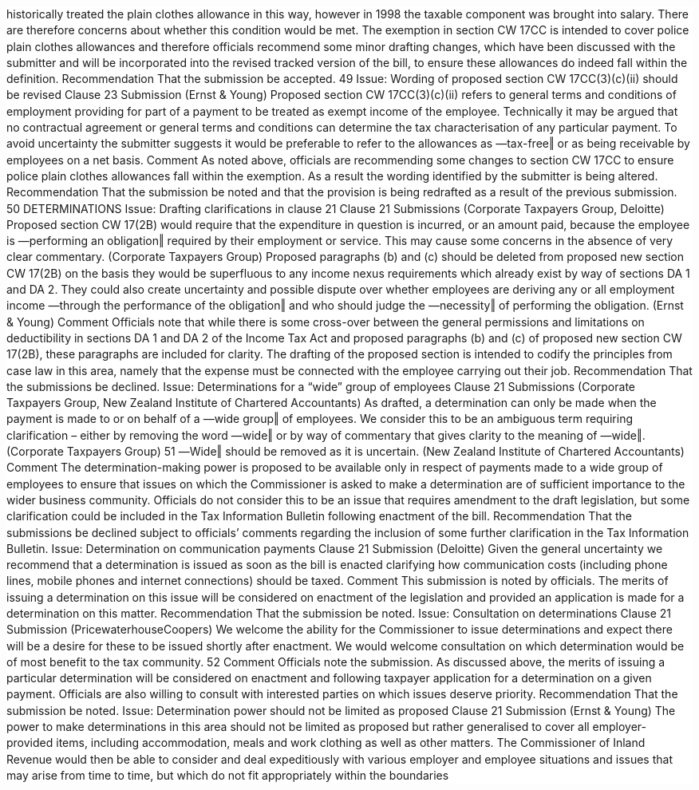 historically treated the plain clothes allowance in this way, however in 1998 the taxable component was brought into salary. There are therefore concerns about whether this condition would be met. The exemption in section CW 17CC is intended to cover police plain clothes allowances and therefore officials recommend some minor drafting changes, which have been discussed with the submitter and will be incorporated into the revised tracked version of the bill, to ensure these allowances do indeed fall within the definition. Recommendation That the submission be accepted. 49 Issue: Wording of proposed section CW 17CC(3)(c)(ii) should be revised Clause 23 Submission (Ernst & Young) Proposed section CW 17CC(3)(c)(ii) refers to general terms and conditions of employment providing for part of a payment to be treated as exempt income of the employee. Technically it may be argued that no contractual agreement or general terms and conditions can determine the tax characterisation of any particular payment. To avoid uncertainty the submitter suggests it would be preferable to refer to the allowances as ―tax-free‖ or as being receivable by employees on a net basis. Comment As noted above, officials are recommending some changes to section CW 17CC to ensure police plain clothes allowances fall within the exemption. As a result the wording identified by the submitter is being altered. Recommendation That the submission be noted and that the provision is being redrafted as a result of the previous submission. 50 DETERMINATIONS Issue: Drafting clarifications in clause 21 Clause 21 Submissions (Corporate Taxpayers Group, Deloitte) Proposed section CW 17(2B) would require that the expenditure in question is incurred, or an amount paid, because the employee is ―performing an obligation‖ required by their employment or service. This may cause some concerns in the absence of very clear commentary. (Corporate Taxpayers Group) Proposed paragraphs (b) and (c) should be deleted from proposed new section CW 17(2B) on the basis they would be superfluous to any income nexus requirements which already exist by way of sections DA 1 and DA 2. They could also create uncertainty and possible dispute over whether employees are deriving any or all employment income ―through the performance of the obligation‖ and who should judge the ―necessity‖ of performing the obligation. (Ernst & Young) Comment Officials note that while there is some cross-over between the general permissions and limitations on deductibility in sections DA 1 and DA 2 of the Income Tax Act and proposed paragraphs (b) and (c) of proposed new section CW 17(2B), these paragraphs are included for clarity. The drafting of the proposed section is intended to codify the principles from case law in this area, namely that the expense must be connected with the employee carrying out their job. Recommendation That the submissions be declined. Issue: Determinations for a “wide” group of employees Clause 21 Submissions (Corporate Taxpayers Group, New Zealand Institute of Chartered Accountants) As drafted, a determination can only be made when the payment is made to or on behalf of a ―wide group‖ of employees. We consider this to be an ambiguous term requiring clarification – either by removing the word ―wide‖ or by way of commentary that gives clarity to the meaning of ―wide‖. (Corporate Taxpayers Group) 51 ―Wide‖ should be removed as it is uncertain. (New Zealand Institute of Chartered Accountants) Comment The determination-making power is proposed to be available only in respect of payments made to a wide group of employees to ensure that issues on which the Commissioner is asked to make a determination are of sufficient importance to the wider business community. Officials do not consider this to be an issue that requires amendment to the draft legislation, but some clarification could be included in the Tax Information Bulletin following enactment of the bill. Recommendation That the submissions be declined subject to officials’ comments regarding the inclusion of some further clarification in the Tax Information Bulletin. Issue: Determination on communication payments Clause 21 Submission (Deloitte) Given the general uncertainty we recommend that a determination is issued as soon as the bill is enacted clarifying how communication costs (including phone lines, mobile phones and internet connections) should be taxed. Comment This submission is noted by officials. The merits of issuing a determination on this issue will be considered on enactment of the legislation and provided an application is made for a determination on this matter. Recommendation That the submission be noted. Issue: Consultation on determinations Clause 21 Submission (PricewaterhouseCoopers) We welcome the ability for the Commissioner to issue determinations and expect there will be a desire for these to be issued shortly after enactment. We would welcome consultation on which determination would be of most benefit to the tax community. 52 Comment Officials note the submission. As discussed above, the merits of issuing a particular determination will be considered on enactment and following taxpayer application for a determination on a given payment. Officials are also willing to consult with interested parties on which issues deserve priority. Recommendation That the submission be noted. Issue: Determination power should not be limited as proposed Clause 21 Submission (Ernst & Young) The power to make determinations in this area should not be limited as proposed but rather generalised to cover all employer-provided items, including accommodation, meals and work clothing as well as other matters. The Commissioner of Inland Revenue would then be able to consider and deal expeditiously with various employer and employee situations and issues that may arise from time to time, but which do not fit appropriately within the boundaries